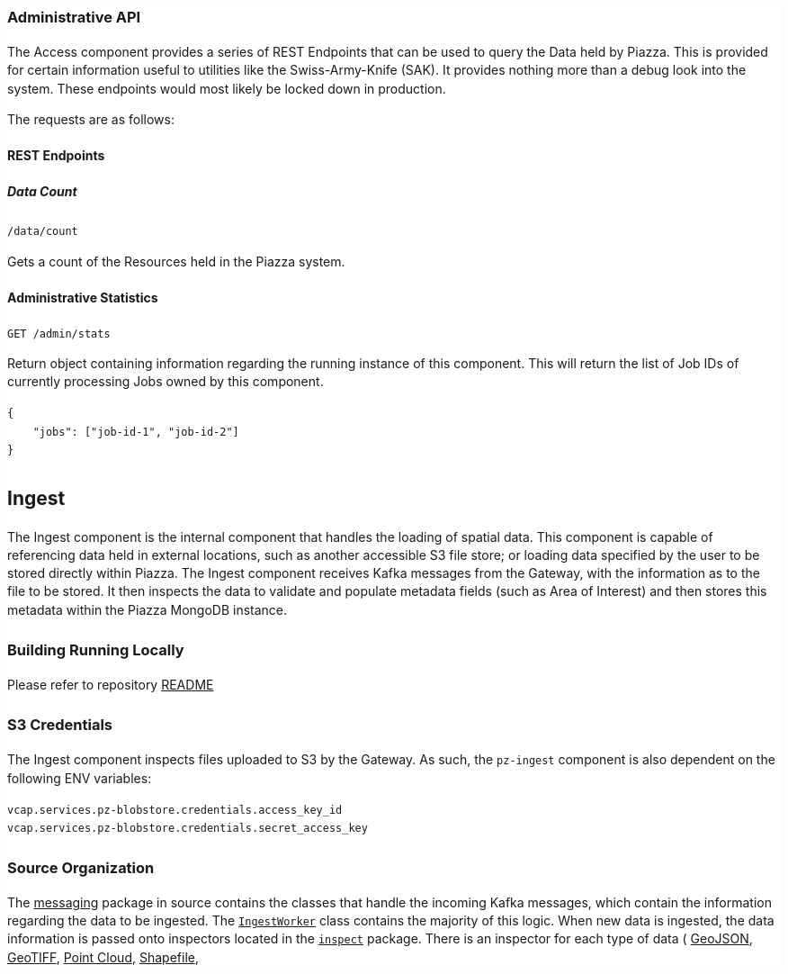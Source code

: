 ### Administrative API

The Access component provides a series of REST Endpoints that can be used to query the Data held by Piazza. This is provided for certain information useful to utilities like the Swiss-Army-Knife (SAK). It provides nothing more than a debug look into the system. These endpoints would most likely be locked down in production. 

The requests are as follows:

#### REST Endpoints

##### Data Count
`/data/count`  

Gets a count of the Resources held in the Piazza system.

#### Administrative Statistics
`GET /admin/stats`

Return object containing information regarding the running instance of this component. This will return the list of Job IDs of currently processing Jobs owned by this component.

    {
        "jobs": ["job-id-1", "job-id-2"]
    }

## Ingest

The Ingest component is the internal component that handles the loading of spatial data. This component is capable of referencing data held in external locations, such as another accessible S3 file store; or loading data specified by the user to be stored directly within Piazza. The Ingest component receives Kafka messages from the Gateway, with the information as to the file to be stored. It then inspects the data to validate and populate metadata fields (such as Area of Interest) and then stores this metadata within the Piazza MongoDB instance.

### Building Running Locally

Please refer to repository <a target="_blank" href="https://github.com/venicegeo/pz-ingest">README</a>

### S3 Credentials

The Ingest component inspects files uploaded to S3 by the Gateway. As such, the `pz-ingest` component is also dependent on the following ENV variables:

	vcap.services.pz-blobstore.credentials.access_key_id
	vcap.services.pz-blobstore.credentials.secret_access_key

### Source Organization

The <a target="_blank" href="https://github.com/venicegeo/pz-ingest/tree/master/src/main/java/ingest/messaging">messaging</a> package in source contains the classes that handle the incoming Kafka messages, which contain the information regarding the data to be ingested. The <a target="_blank" href="https://github.com/venicegeo/pz-ingest/blob/master/src/main/java/ingest/messaging/IngestWorker.java">`IngestWorker`</a> class contains the majority of this logic. When new data is ingested, the data information is passed onto inspectors located in the <a target="_blank" href="https://github.com/venicegeo/pz-ingest/tree/master/src/main/java/ingest/inspect">`inspect`</a> package. There is an inspector for each type of data (
<a target="_blank" href="https://github.com/venicegeo/pz-ingest/blob/master/src/main/java/ingest/inspect/GeoJsonInspector">GeoJSON</a>, 
<a target="_blank" href="https://github.com/venicegeo/pz-ingest/blob/master/src/main/java/ingest/inspect/GeoTiffInspector.java">GeoTIFF</a>, 
<a target="_blank" href="https://github.com/venicegeo/pz-ingest/blob/master/src/main/java/ingest/inspect/PointCloudInspector.java">Point Cloud</a>, 
<a target="_blank" href="https://github.com/venicegeo/pz-ingest/blob/master/src/main/java/ingest/inspect/ShapefileInspector.java">Shapefile</a>, 